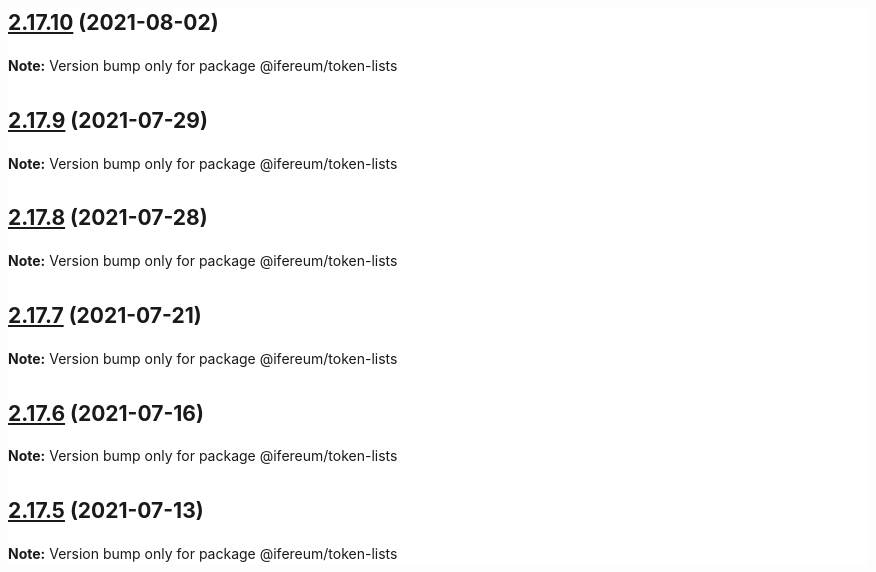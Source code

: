 

## [2.17.10](https://github.com/swap-store/ifereum-toolkit/compare/@ifereum/token-lists@2.17.9...@ifereum/token-lists@2.17.10) (2021-08-02)

**Note:** Version bump only for package @ifereum/token-lists





## [2.17.9](https://github.com/swap-store/ifereum-toolkit/compare/@ifereum/token-lists@2.17.8...@ifereum/token-lists@2.17.9) (2021-07-29)

**Note:** Version bump only for package @ifereum/token-lists





## [2.17.8](https://github.com/swap-store/ifereum-toolkit/compare/@ifereum/token-lists@2.17.7...@ifereum/token-lists@2.17.8) (2021-07-28)

**Note:** Version bump only for package @ifereum/token-lists





## [2.17.7](https://github.com/swap-store/ifereum-toolkit/compare/@ifereum/token-lists@2.17.6...@ifereum/token-lists@2.17.7) (2021-07-21)

**Note:** Version bump only for package @ifereum/token-lists





## [2.17.6](https://github.com/swap-store/ifereum-toolkit/compare/@ifereum/token-lists@2.17.5...@ifereum/token-lists@2.17.6) (2021-07-16)

**Note:** Version bump only for package @ifereum/token-lists





## [2.17.5](https://github.com/swap-store/ifereum-toolkit/compare/@ifereum/token-lists@2.17.4...@ifereum/token-lists@2.17.5) (2021-07-13)

**Note:** Version bump only for package @ifereum/token-lists



